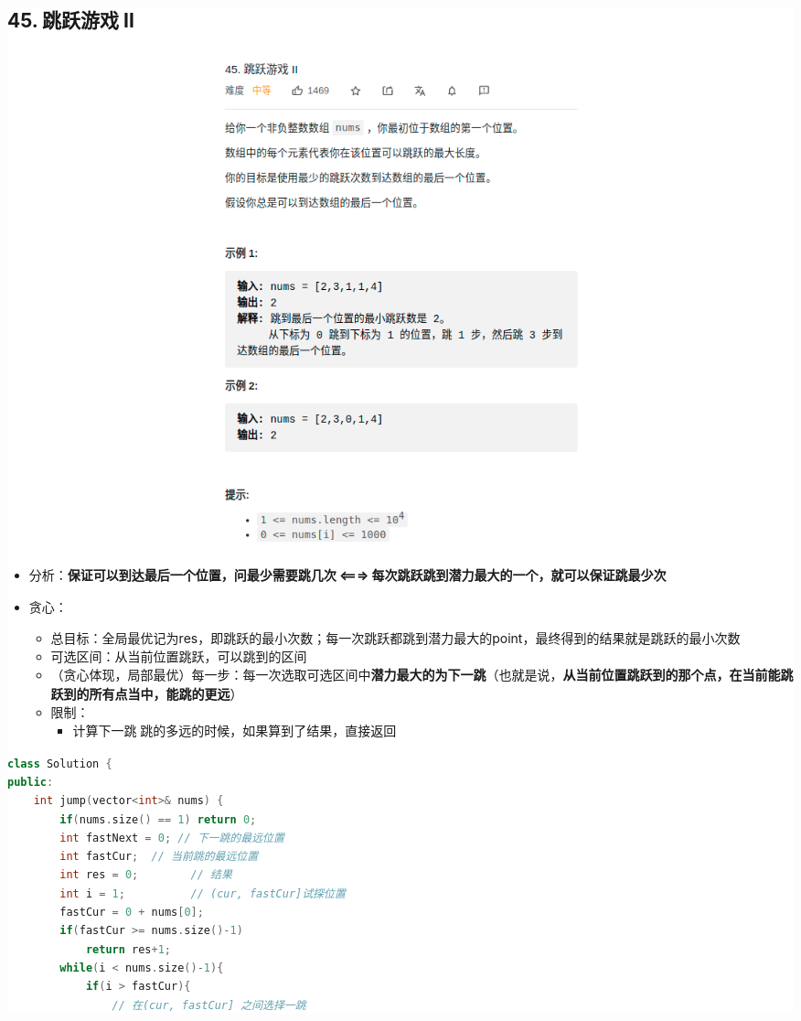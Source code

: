 
## 45. 跳跃游戏 II


<div align="center" style="zoom:80%"><img src="./pic/45-1.png"></div>

- 分析：**保证可以到达最后一个位置，问最少需要跳几次 <===> 每次跳跃跳到潜力最大的一个，就可以保证跳最少次**

- 贪心：
  - 总目标：全局最优记为res，即跳跃的最小次数；每一次跳跃都跳到潜力最大的point，最终得到的结果就是跳跃的最小次数
  - 可选区间：从当前位置跳跃，可以跳到的区间
  - （贪心体现，局部最优）每一步：每一次选取可选区间中**潜力最大的为下一跳**（也就是说，**从当前位置跳跃到的那个点，在当前能跳跃到的所有点当中，能跳的更远**）
  - 限制：
    - 计算下一跳 跳的多远的时候，如果算到了结果，直接返回


```cpp
class Solution {
public:
    int jump(vector<int>& nums) {
        if(nums.size() == 1) return 0;
        int fastNext = 0; // 下一跳的最远位置
        int fastCur;  // 当前跳的最远位置
        int res = 0;        // 结果
        int i = 1;          // (cur, fastCur]试探位置
        fastCur = 0 + nums[0];
        if(fastCur >= nums.size()-1)
            return res+1;
        while(i < nums.size()-1){
            if(i > fastCur){
                // 在(cur, fastCur] 之间选择一跳
```
